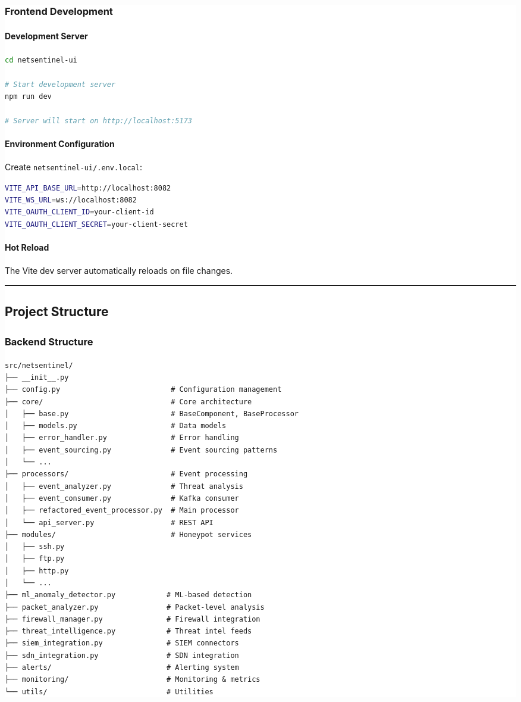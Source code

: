 ### Frontend Development

#### Development Server

```bash
cd netsentinel-ui

# Start development server
npm run dev

# Server will start on http://localhost:5173
```

#### Environment Configuration

Create `netsentinel-ui/.env.local`:

```bash
VITE_API_BASE_URL=http://localhost:8082
VITE_WS_URL=ws://localhost:8082
VITE_OAUTH_CLIENT_ID=your-client-id
VITE_OAUTH_CLIENT_SECRET=your-client-secret
```

#### Hot Reload

The Vite dev server automatically reloads on file changes.

---

## Project Structure

### Backend Structure

```
src/netsentinel/
├── __init__.py
├── config.py                          # Configuration management
├── core/                              # Core architecture
│   ├── base.py                        # BaseComponent, BaseProcessor
│   ├── models.py                      # Data models
│   ├── error_handler.py               # Error handling
│   ├── event_sourcing.py              # Event sourcing patterns
│   └── ...
├── processors/                        # Event processing
│   ├── event_analyzer.py              # Threat analysis
│   ├── event_consumer.py              # Kafka consumer
│   ├── refactored_event_processor.py  # Main processor
│   └── api_server.py                  # REST API
├── modules/                           # Honeypot services
│   ├── ssh.py
│   ├── ftp.py
│   ├── http.py
│   └── ...
├── ml_anomaly_detector.py            # ML-based detection
├── packet_analyzer.py                # Packet-level analysis
├── firewall_manager.py               # Firewall integration
├── threat_intelligence.py            # Threat intel feeds
├── siem_integration.py               # SIEM connectors
├── sdn_integration.py                # SDN integration
├── alerts/                           # Alerting system
├── monitoring/                       # Monitoring & metrics
└── utils/                            # Utilities
```
